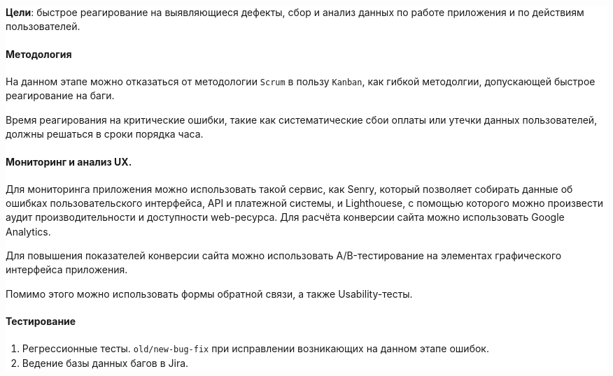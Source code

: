 **Цели**: быстрое реагирование на выявляющиеся дефекты, сбор и анализ данных
по работе приложения и по действиям пользователей.

#### Методология

На данном этапе можно отказаться от методологии `Scrum` в пользу
`Kanban`, как гибкой методолгии, допускающей быстрое реагирование на баги.

Время реагирования на критические ошибки, такие как систематические сбои оплаты
или утечки данных пользователей, должны решаться в сроки порядка часа.

#### Мониторинг и анализ UX.

Для мониторинга приложения можно использовать такой сервис, как Senry, который
позволяет собирать данные об ошибках пользовательского интерфейса, API и платежной
системы, и Lighthouese, с помощью которого можно произвести аудит
производительности и доступности web-ресурса. Для расчёта конверсии сайта можно
использовать Google Analytics.

Для повышения показателей конверсии сайта можно использовать
A/B-тестирование на элементах графического интерфейса приложения.

Помимо этого можно использовать формы обратной связи, а также Usability-тесты.

#### Тестирование

1. Регрессионные тесты. `old/new-bug-fix` при исправлении возникающих на данном
этапе ошибок.
2. Ведение базы данных багов в Jira.


